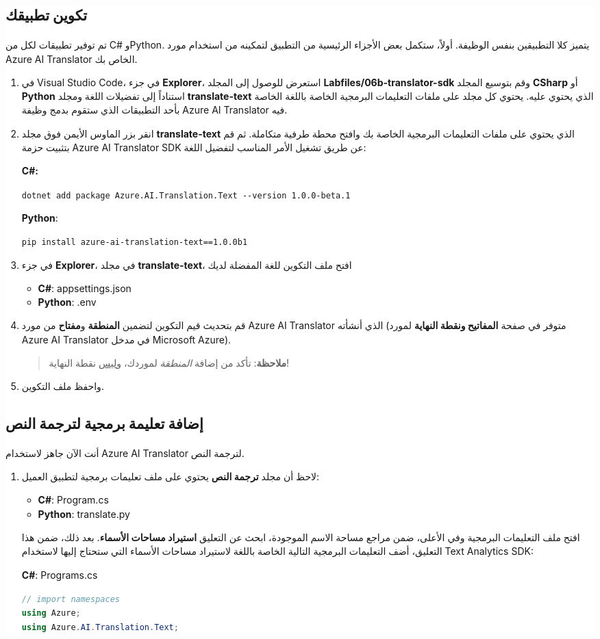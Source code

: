 ## تكوين تطبيقك

تم توفير تطبيقات لكل من C# وPython. يتميز كلا التطبيقين بنفس الوظيفة. أولاً، ستكمل بعض الأجزاء الرئيسية من التطبيق لتمكينه من استخدام مورد Azure AI Translator الخاص بك.

1. في Visual Studio Code، في جزء **Explorer**، استعرض للوصول إلى المجلد **Labfiles/06b-translator-sdk** وقم بتوسيع المجلد **CSharp** أو **Python** استناداً إلى تفضيلات اللغة ومجلد **translate-text** الذي يحتوي عليه. يحتوي كل مجلد على ملفات التعليمات البرمجية الخاصة باللغة الخاصة بأحد التطبيقات الذي ستقوم بدمج وظيفة Azure AI Translator فيه.
2. انقر بزر الماوس الأيمن فوق مجلد **translate-text** الذي يحتوي على ملفات التعليمات البرمجية الخاصة بك وافتح محطة طرفية متكاملة. ثم قم بتثبيت حزمة Azure AI Translator SDK عن طريق تشغيل الأمر المناسب لتفضيل اللغة:

    **C#:**

    ```
    dotnet add package Azure.AI.Translation.Text --version 1.0.0-beta.1
    ```

    **Python**:

    ```
    pip install azure-ai-translation-text==1.0.0b1
    ```

3. في جزء **Explorer**، في مجلد **translate-text**، افتح ملف التكوين للغة المفضلة لديك

    - **C#**: appsettings.json
    - **Python**: .env
    
4. قم بتحديث قيم التكوين لتضمين **المنطقة** و**مفتاح** من مورد Azure AI Translator الذي أنشأته (متوفر في صفحة **المفاتيح ونقطة النهاية** لمورد Azure AI Translator في مدخل Microsoft Azure).

    > **ملاحظة**: تأكد من إضافة *المنطقة* لموردك، <u>وليس</u> نقطة النهاية!

5. واحفظ ملف التكوين.

## إضافة تعليمة برمجية لترجمة النص

أنت الآن جاهز لاستخدام Azure AI Translator لترجمة النص.

1. لاحظ أن مجلد **ترجمة النص** يحتوي على ملف تعليمات برمجية لتطبيق العميل:

    - **C#**: Program.cs
    - **Python**: translate.py

    افتح ملف التعليمات البرمجية وفي الأعلى، ضمن مراجع مساحة الاسم الموجودة، ابحث عن التعليق **استيراد مساحات الأسماء**. بعد ذلك، ضمن هذا التعليق، أضف التعليمات البرمجية التالية الخاصة باللغة لاستيراد مساحات الأسماء التي ستحتاج إليها لاستخدام Text Analytics SDK:

    **C#**: Programs.cs

    ```csharp
    // import namespaces
    using Azure;
    using Azure.AI.Translation.Text;
    ```
